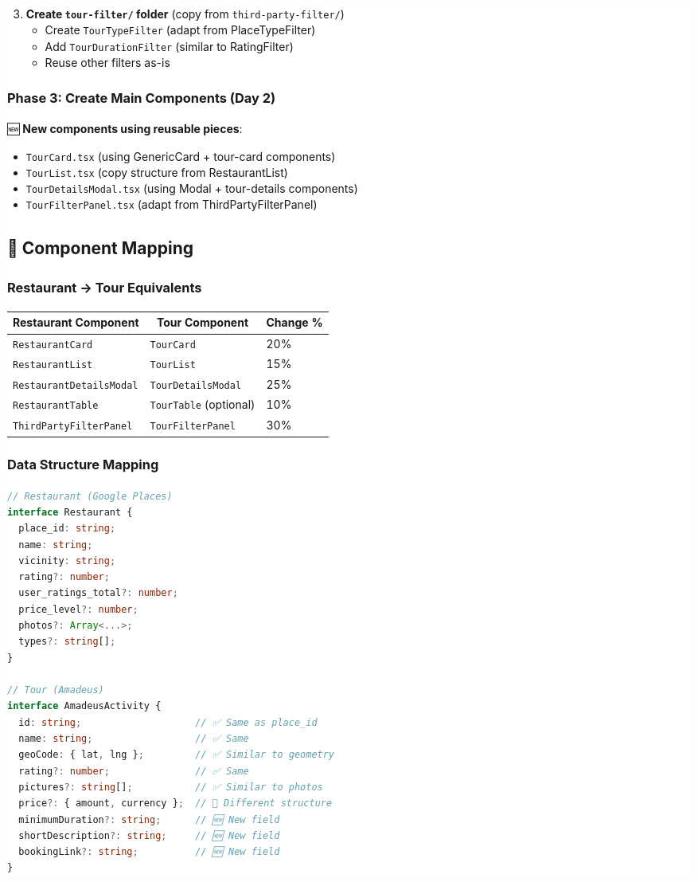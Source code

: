 3. **Create `tour-filter/` folder** (copy from `third-party-filter/`)
   - Create `TourTypeFilter` (adapt from PlaceTypeFilter)
   - Add `TourDurationFilter` (similar to RatingFilter)
   - Reuse other filters as-is

### Phase 3: Create Main Components (Day 2)

🆕 **New components using reusable pieces**:

- `TourCard.tsx` (using GenericCard + tour-card components)
- `TourList.tsx` (copy structure from RestaurantList)
- `TourDetailsModal.tsx` (using Modal + tour-details components)
- `TourFilterPanel.tsx` (adapt from ThirdPartyFilterPanel)

## 🎨 Component Mapping

### Restaurant → Tour Equivalents

| Restaurant Component     | Tour Component         | Change % |
| ------------------------ | ---------------------- | -------- |
| `RestaurantCard`         | `TourCard`             | 20%      |
| `RestaurantList`         | `TourList`             | 15%      |
| `RestaurantDetailsModal` | `TourDetailsModal`     | 25%      |
| `RestaurantTable`        | `TourTable` (optional) | 10%      |
| `ThirdPartyFilterPanel`  | `TourFilterPanel`      | 30%      |

### Data Structure Mapping

```typescript
// Restaurant (Google Places)
interface Restaurant {
  place_id: string;
  name: string;
  vicinity: string;
  rating?: number;
  user_ratings_total?: number;
  price_level?: number;
  photos?: Array<...>;
  types?: string[];
}

// Tour (Amadeus)
interface AmadeusActivity {
  id: string;                    // ✅ Same as place_id
  name: string;                  // ✅ Same
  geoCode: { lat, lng };         // ✅ Similar to geometry
  rating?: number;               // ✅ Same
  pictures?: string[];           // ✅ Similar to photos
  price?: { amount, currency };  // 🔄 Different structure
  minimumDuration?: string;      // 🆕 New field
  shortDescription?: string;     // 🆕 New field
  bookingLink?: string;          // 🆕 New field
}
```
